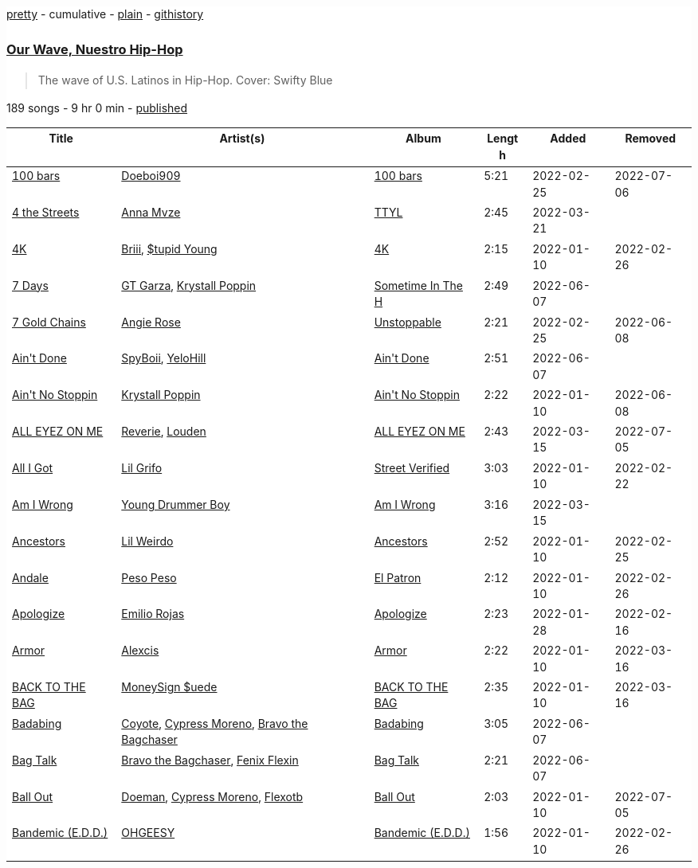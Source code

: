 [pretty](/playlists/pretty/37i9dQZF1DX14V0XKu8GA9.md) - cumulative - [plain](/playlists/plain/37i9dQZF1DX14V0XKu8GA9) - [githistory](https://github.githistory.xyz/mackorone/spotify-playlist-archive/blob/main/playlists/plain/37i9dQZF1DX14V0XKu8GA9)

### [Our Wave, Nuestro Hip\-Hop](https://open.spotify.com/playlist/37i9dQZF1DX14V0XKu8GA9)

> The wave of U.S\. Latinos in Hip\-Hop\. Cover: Swifty Blue

189 songs - 9 hr 0 min - [published](https://open.spotify.com/playlist/1zMXtcZg2CxRNKT4ViRg0A)

| Title | Artist(s) | Album | Length | Added | Removed |
|---|---|---|---|---|---|
| [100 bars](https://open.spotify.com/track/71r7LCCewLhjx9eCNol4UB) | [Doeboi909](https://open.spotify.com/artist/1fEMhYVIObipE7MEYEoZvG) | [100 bars](https://open.spotify.com/album/4mZtzr9g4MZYOb9ZlzuKDz) | 5:21 | 2022-02-25 | 2022-07-06 |
| [4 the Streets](https://open.spotify.com/track/6RFKghJxTPFzY79UvzgYC4) | [Anna Mvze](https://open.spotify.com/artist/3MbUJ6sIRDDAclLuqDfRCw) | [TTYL](https://open.spotify.com/album/4vZda19GMLK4jyaBzxOqUk) | 2:45 | 2022-03-21 |  |
| [4K](https://open.spotify.com/track/5TSGACpIB1nU7JWQt0rOOd) | [Briii](https://open.spotify.com/artist/34VzRIQKCinOPKAtCh7rPG), [$tupid Young](https://open.spotify.com/artist/0h0C8mMT21p0Ixq6qO1UMH) | [4K](https://open.spotify.com/album/1rqgi0je1KqAeM08Apkkin) | 2:15 | 2022-01-10 | 2022-02-26 |
| [7 Days](https://open.spotify.com/track/3j45prVuGZPxCPwY5jRxMR) | [GT Garza](https://open.spotify.com/artist/7tycJ8FDKH2GES20CnUa4D), [Krystall Poppin](https://open.spotify.com/artist/3DIquQWs6ZlFAKdahiPCwC) | [Sometime In The H](https://open.spotify.com/album/6mklfbk9hBGbOr5AZ3WqOK) | 2:49 | 2022-06-07 |  |
| [7 Gold Chains](https://open.spotify.com/track/1hk4AsV8An4PYCdCKPKL1J) | [Angie Rose](https://open.spotify.com/artist/2vOqb0eO8aBj2dLpxlmscX) | [Unstoppable](https://open.spotify.com/album/0qFgVCA6li9HqCDQhuept4) | 2:21 | 2022-02-25 | 2022-06-08 |
| [Ain't Done](https://open.spotify.com/track/4X86G4H6Zx2rPHupmM0EOQ) | [SpyBoii](https://open.spotify.com/artist/6DZrRdBnSomNpyxQwwdjA4), [YeloHill](https://open.spotify.com/artist/0IgLirgKCxQb13uM8FuQpR) | [Ain't Done](https://open.spotify.com/album/5bSpHW2lk1QzdMXKDA7iD0) | 2:51 | 2022-06-07 |  |
| [Ain't No Stoppin](https://open.spotify.com/track/1uEqIhYf2JEYvqtlOX8Pg0) | [Krystall Poppin](https://open.spotify.com/artist/3DIquQWs6ZlFAKdahiPCwC) | [Ain't No Stoppin](https://open.spotify.com/album/1WNNKWajWiA1AQMmcAmDXM) | 2:22 | 2022-01-10 | 2022-06-08 |
| [ALL EYEZ ON ME](https://open.spotify.com/track/1x9Jw42PkOZ6mPUVK0VPmz) | [Reverie](https://open.spotify.com/artist/4K2C6TgREygMW8xo4jymq4), [Louden](https://open.spotify.com/artist/0fLUemlaYm4AL4TvWlYQB5) | [ALL EYEZ ON ME](https://open.spotify.com/album/7b8Z89rbOAIfh0bTTA64pO) | 2:43 | 2022-03-15 | 2022-07-05 |
| [All I Got](https://open.spotify.com/track/3DdzVgzynoJDtMd2KDCLjd) | [Lil Grifo](https://open.spotify.com/artist/6RRNtl4tqMCz2vXm33vdIk) | [Street Verified](https://open.spotify.com/album/2u7AIaqfxXTnMqQSODBdmU) | 3:03 | 2022-01-10 | 2022-02-22 |
| [Am I Wrong](https://open.spotify.com/track/2DR6rE1D0eSSq7EUYWoGAo) | [Young Drummer Boy](https://open.spotify.com/artist/29AiXKmv12zkDsiVwzTDng) | [Am I Wrong](https://open.spotify.com/album/65rm4eHYHM9Fsv42nYApXk) | 3:16 | 2022-03-15 |  |
| [Ancestors](https://open.spotify.com/track/2mlbdEQDXSjnyCbGeKJcdt) | [Lil Weirdo](https://open.spotify.com/artist/0ktQyBsFidxvy9e6naHXMo) | [Ancestors](https://open.spotify.com/album/3WSAKLWzb3aFAHQ4jk2axL) | 2:52 | 2022-01-10 | 2022-02-25 |
| [Andale](https://open.spotify.com/track/7Fh34hNRM1d1opjPHnJZ1t) | [Peso Peso](https://open.spotify.com/artist/4sUMXGoB71qnOF7H691QGj) | [El Patron](https://open.spotify.com/album/3SQ241ZHfGypGbcvvpz9zx) | 2:12 | 2022-01-10 | 2022-02-26 |
| [Apologize](https://open.spotify.com/track/07SgRbPUfMOxfZ6K4aEuSS) | [Emilio Rojas](https://open.spotify.com/artist/0ph1WGujzlmeYdaHfGf1co) | [Apologize](https://open.spotify.com/album/5KaLacGn2KCdp3pWgG3VEk) | 2:23 | 2022-01-28 | 2022-02-16 |
| [Armor](https://open.spotify.com/track/2YtKT6Qpygja9AtKf5q0Ch) | [Alexcis](https://open.spotify.com/artist/2tDA2vvMMRpi5GZL0hzqqj) | [Armor](https://open.spotify.com/album/7GoCtg1jMEzqX8pWCgaoai) | 2:22 | 2022-01-10 | 2022-03-16 |
| [BACK TO THE BAG](https://open.spotify.com/track/3CEq25wswQlcpZwuBy0ZU8) | [MoneySign $uede](https://open.spotify.com/artist/5w61NhDHxboaPUjFZ9r2vh) | [BACK TO THE BAG](https://open.spotify.com/album/0Jgd4OepFYqWrCegjNVmhK) | 2:35 | 2022-01-10 | 2022-03-16 |
| [Badabing](https://open.spotify.com/track/3qBOFluQ2JvErrNHO8X8fr) | [Coyote](https://open.spotify.com/artist/2k3jiPRh7ucbD6OmVTi1BD), [Cypress Moreno](https://open.spotify.com/artist/4jE7aARJBLLaGyKNhEm6jk), [Bravo the Bagchaser](https://open.spotify.com/artist/31t9hT68QYCDPWkkUVrQjY) | [Badabing](https://open.spotify.com/album/5no7RSOP6ijBzUQ0F4q2ha) | 3:05 | 2022-06-07 |  |
| [Bag Talk](https://open.spotify.com/track/7zcFDW8HxWlL7abAPMko1d) | [Bravo the Bagchaser](https://open.spotify.com/artist/31t9hT68QYCDPWkkUVrQjY), [Fenix Flexin](https://open.spotify.com/artist/63GIj2yhFvX1Bzphb9JgVb) | [Bag Talk](https://open.spotify.com/album/39Js0SBbu12ZEUFaHDGI2v) | 2:21 | 2022-06-07 |  |
| [Ball Out](https://open.spotify.com/track/42sdTil36Lbb1tj9bGa4ob) | [Doeman](https://open.spotify.com/artist/3AtopDTFDEWifbVQOUWz5F), [Cypress Moreno](https://open.spotify.com/artist/4jE7aARJBLLaGyKNhEm6jk), [Flexotb](https://open.spotify.com/artist/26pb3Pv8HOE8a6hDkibQ4J) | [Ball Out](https://open.spotify.com/album/3RzrGoIttlAT3ELSLioJ9m) | 2:03 | 2022-01-10 | 2022-07-05 |
| [Bandemic \(E.D.D.\)](https://open.spotify.com/track/3pusbxWdMqyCgbMN3TmSWX) | [OHGEESY](https://open.spotify.com/artist/3ppQEG71r7jVpI8RudzycF) | [Bandemic \(E.D.D.\)](https://open.spotify.com/album/2jjAGUIGvfJ1zkqMqvhKvV) | 1:56 | 2022-01-10 | 2022-02-26 |